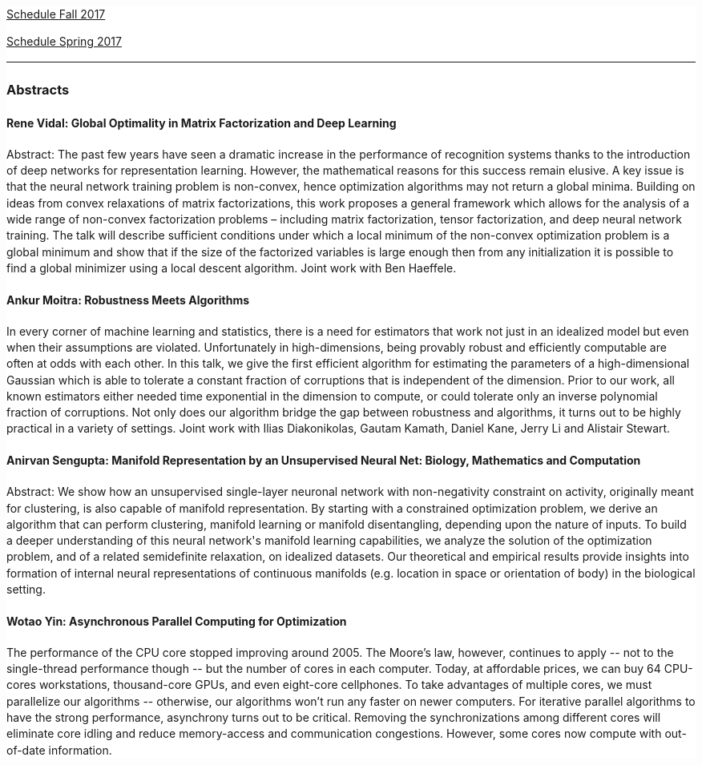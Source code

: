 


[Schedule Fall 2017](https://mathsanddatanyu.github.io/website/seminar_fall2017/)

[Schedule Spring 2017](https://mathsanddatanyu.github.io/website/seminar_spring2017/)

---
### Abstracts 

#### <a name="vidal"></a> Rene Vidal: Global Optimality in Matrix Factorization and Deep Learning


Abstract: The past few years have seen a dramatic increase in the performance of recognition systems thanks to the introduction of deep networks for representation learning. However, the mathematical reasons for this success remain elusive. A key issue is that the neural network training problem is non-convex, hence optimization algorithms may not return a global minima. Building on ideas from convex relaxations of matrix factorizations, this work proposes a general framework which allows for the analysis of a wide range of non-convex factorization problems – including matrix factorization, tensor factorization, and deep neural network training. The talk will describe sufficient conditions under which a local minimum of the non-convex optimization problem is a global minimum and show that if the size of the factorized variables is large enough then from any initialization it is possible to find a global minimizer using a local descent algorithm. Joint work with Ben Haeffele.


#### <a name="ankur"></a> Ankur Moitra: Robustness Meets Algorithms

In every corner of machine learning and statistics, there is a need for estimators that work not just in an idealized model but even when their assumptions are violated. Unfortunately in high-dimensions, being provably robust and efficiently computable are often at odds with each other. In this talk, we give the first efficient algorithm for estimating the parameters of a high-dimensional Gaussian which is able to tolerate a constant fraction of corruptions that is independent of the dimension. Prior to our work, all known estimators either needed time exponential in the dimension to compute, or could tolerate only an inverse polynomial fraction of corruptions. Not only does our algorithm bridge the gap between robustness and algorithms, it turns out to be highly practical in a variety of settings. Joint work with Ilias Diakonikolas, Gautam Kamath, Daniel Kane, Jerry Li and Alistair Stewart.

#### <a name="anirvan"></a> Anirvan Sengupta: Manifold Representation by an Unsupervised Neural Net: Biology, Mathematics and Computation

Abstract: We show how an unsupervised single-layer neuronal network with non-negativity constraint on activity, originally meant for clustering, is also capable of manifold representation. By starting with a constrained optimization problem, we derive an algorithm that can perform clustering, manifold learning or manifold disentangling, depending upon the nature of inputs. To build a deeper understanding of this neural network's manifold learning capabilities, we analyze the solution of the optimization problem, and of a related semidefinite relaxation, on idealized datasets. Our theoretical and empirical results provide insights into formation of internal neural representations of continuous manifolds (e.g. location in space or orientation of body) in the biological setting.

#### <a name="yin"></a> Wotao Yin: Asynchronous Parallel Computing for Optimization
The performance of the CPU core stopped improving around 2005. The Moore’s law, however, continues to apply -- not to the single-thread performance though -- but the number of cores in each computer. Today, at affordable prices, we can buy 64 CPU-cores workstations, thousand-core GPUs, and even eight-core cellphones. To take advantages of multiple cores, we must parallelize our algorithms -- otherwise, our algorithms won’t run any faster on newer computers. For iterative parallel algorithms to have the strong performance, asynchrony turns out to be critical. Removing the synchronizations among different cores will eliminate core idling and reduce memory-access and communication congestions. However, some cores now compute with out-of-date information.
